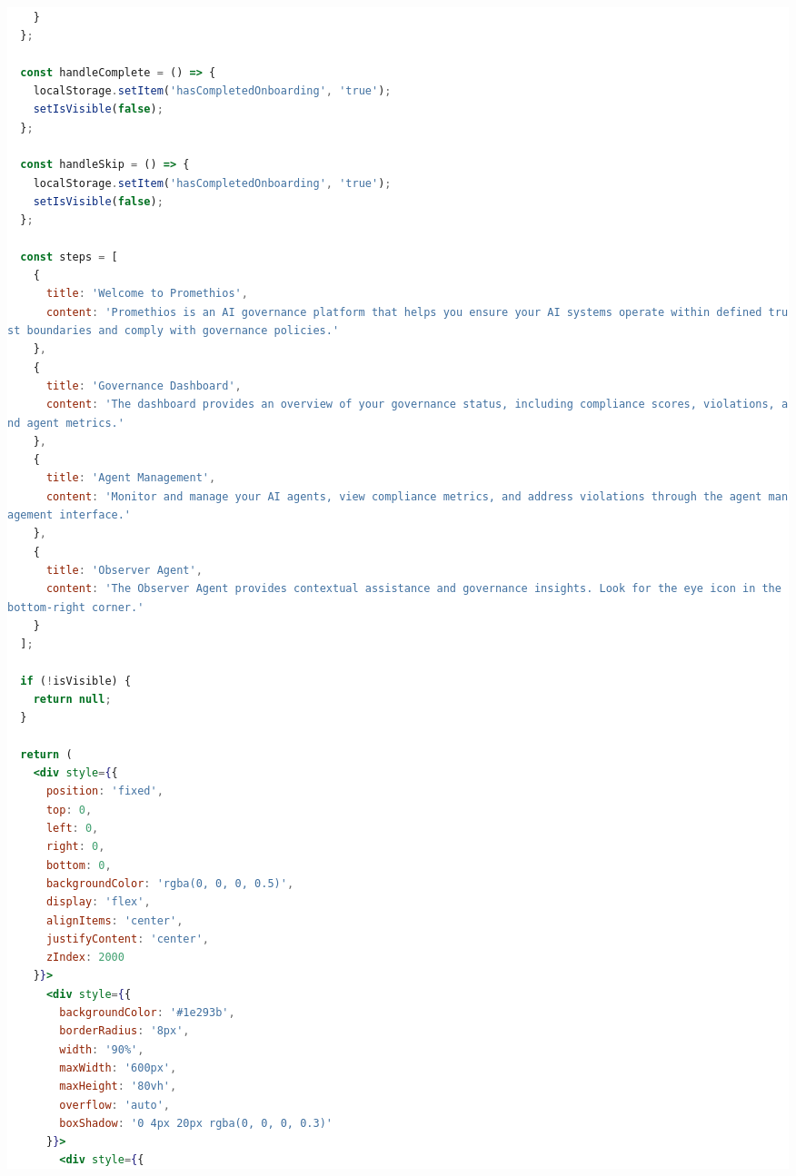 ```jsx
    }
  };
  
  const handleComplete = () => {
    localStorage.setItem('hasCompletedOnboarding', 'true');
    setIsVisible(false);
  };
  
  const handleSkip = () => {
    localStorage.setItem('hasCompletedOnboarding', 'true');
    setIsVisible(false);
  };
  
  const steps = [
    {
      title: 'Welcome to Promethios',
      content: 'Promethios is an AI governance platform that helps you ensure your AI systems operate within defined trust boundaries and comply with governance policies.'
    },
    {
      title: 'Governance Dashboard',
      content: 'The dashboard provides an overview of your governance status, including compliance scores, violations, and agent metrics.'
    },
    {
      title: 'Agent Management',
      content: 'Monitor and manage your AI agents, view compliance metrics, and address violations through the agent management interface.'
    },
    {
      title: 'Observer Agent',
      content: 'The Observer Agent provides contextual assistance and governance insights. Look for the eye icon in the bottom-right corner.'
    }
  ];
  
  if (!isVisible) {
    return null;
  }
  
  return (
    <div style={{
      position: 'fixed',
      top: 0,
      left: 0,
      right: 0,
      bottom: 0,
      backgroundColor: 'rgba(0, 0, 0, 0.5)',
      display: 'flex',
      alignItems: 'center',
      justifyContent: 'center',
      zIndex: 2000
    }}>
      <div style={{
        backgroundColor: '#1e293b',
        borderRadius: '8px',
        width: '90%',
        maxWidth: '600px',
        maxHeight: '80vh',
        overflow: 'auto',
        boxShadow: '0 4px 20px rgba(0, 0, 0, 0.3)'
      }}>
        <div style={{
```
